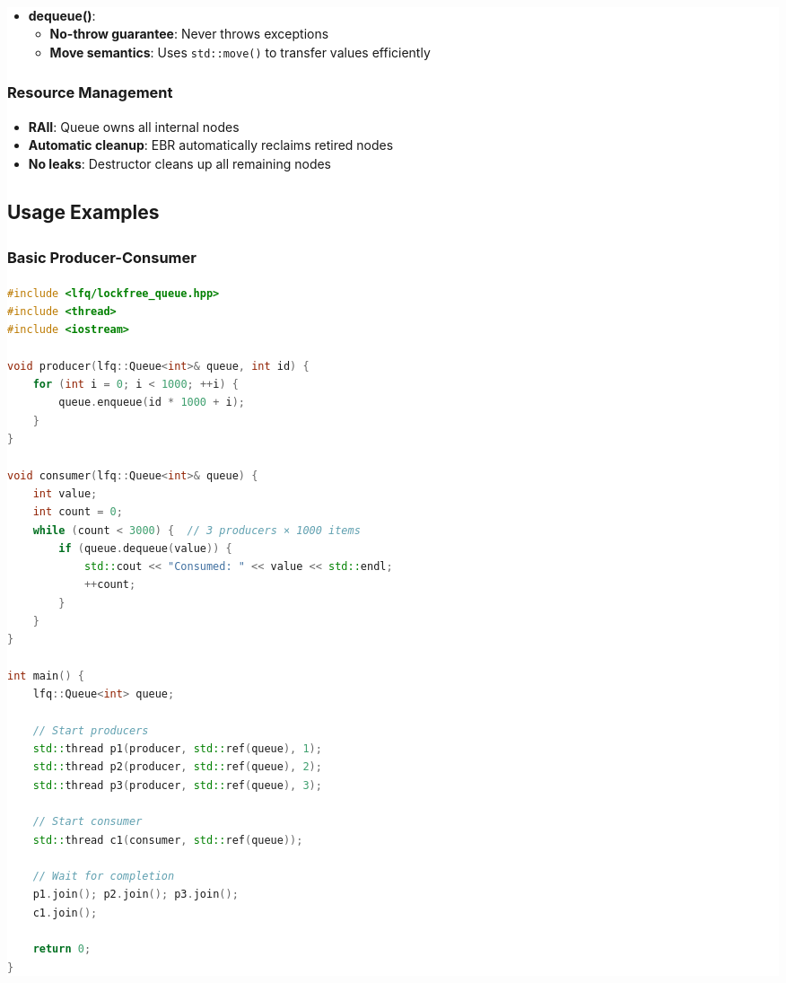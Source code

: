 - **dequeue()**: 
  - **No-throw guarantee**: Never throws exceptions
  - **Move semantics**: Uses `std::move()` to transfer values efficiently

### Resource Management

- **RAII**: Queue owns all internal nodes
- **Automatic cleanup**: EBR automatically reclaims retired nodes
- **No leaks**: Destructor cleans up all remaining nodes

## Usage Examples

### Basic Producer-Consumer

```cpp
#include <lfq/lockfree_queue.hpp>
#include <thread>
#include <iostream>

void producer(lfq::Queue<int>& queue, int id) {
    for (int i = 0; i < 1000; ++i) {
        queue.enqueue(id * 1000 + i);
    }
}

void consumer(lfq::Queue<int>& queue) {
    int value;
    int count = 0;
    while (count < 3000) {  // 3 producers × 1000 items
        if (queue.dequeue(value)) {
            std::cout << "Consumed: " << value << std::endl;
            ++count;
        }
    }
}

int main() {
    lfq::Queue<int> queue;
    
    // Start producers
    std::thread p1(producer, std::ref(queue), 1);
    std::thread p2(producer, std::ref(queue), 2);
    std::thread p3(producer, std::ref(queue), 3);
    
    // Start consumer
    std::thread c1(consumer, std::ref(queue));
    
    // Wait for completion
    p1.join(); p2.join(); p3.join();
    c1.join();
    
    return 0;
}
```
